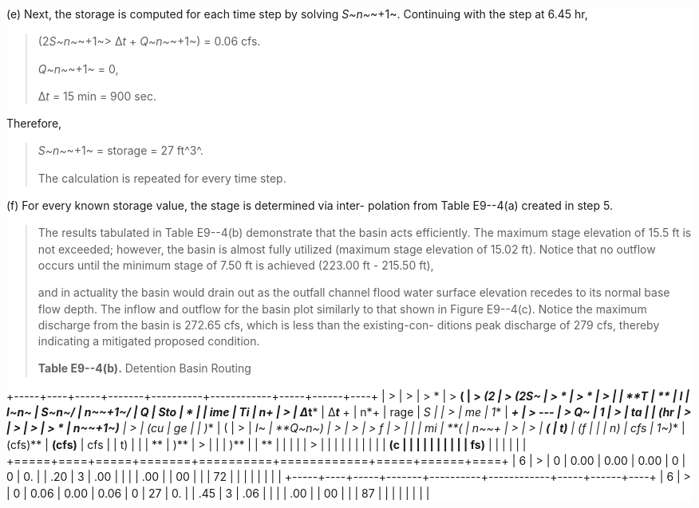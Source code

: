 (e) Next, the storage is computed for each time step by solving
    *S~n~*~+1~. Continuing with the step at 6.45 hr,

> (2*S~n~*~+1~\> Δ*t* + *Q~n~*~+1~) = 0.06 cfs.
>
> *Q~n~*~+1~ = 0,
>
> Δ*t* = 15 min = 900 sec.

Therefore,

> *S~n~*~+1~ = storage = 27 ft^3^.
>
> The calculation is repeated for every time step.

(f) For every known storage value, the stage is determined via inter-
    polation from Table E9--4(a) created in step 5.

> The results tabulated in Table E9--4(b) demonstrate that the basin
> acts efficiently. The maximum stage elevation of 15.5 ft is not
> exceeded; however, the basin is almost fully utilized (maximum stage
> elevation of 15.02 ft). Notice that no outflow occurs until the
> minimum stage of 7.50 ft is achieved (223.00 ft - 215.50 ft),
>
> and in actuality the basin would drain out as the outfall channel
> flood water surface elevation recedes to its normal base flow depth.
> The inflow and outflow for the basin plot similarly to that shown in
> Figure E9--4(c). Notice the maximum discharge from the basin is 272.65
> cfs, which is less than the existing-con- ditions peak discharge of
> 279 cfs, thereby indicating a mitigated proposed condition.
>
> **Table E9--4(b).** Detention Basin Routing

+-----+----+-----+-------+----------+------------+-----+------+----+
| >   | >  | > * | > **( | > **(2*  | > **(2*S~  | > * | > *  | >  |
| **T | ** | **I | *I~n~ | S~n~*/** | n~*~+1~/** | **Q | *Sto |  * |
| ime | Ti | n*+ | >     | Δ***t*** | Δ***t*** + | n*+ | rage | *S |
| >   | me | 1** |  ***+ | > ---    | > ***Q~    | 1** | >    | ta |
| (hr | >  | >   | >     | > *      | n~*~+1~)** | >   |  (cu | ge |
| )** |  ( | >   | ***I~ | **Q~n~*) | >          | >   | > f  | >  |
|     | mi | **( | n~*~+ | >        | >          | **( | t)** | (f |
|     | n) | cfs | 1~)** |  (cfs)** |  **(cfs)** | cfs |      | t) |
|     | ** | )** | >     |          |            | )** |      | ** |
|     |    |     | >     |          |            |     |      |    |
|     |    |     |  **(c |          |            |     |      |    |
|     |    |     | fs)** |          |            |     |      |    |
+=====+====+=====+=======+==========+============+=====+======+====+
| 6   | >  | 0   | 0.00  | 0.00     | 0.00       | 0   | 0    | 0. |
| .20 |  3 | .00 |       |          |            | .00 |      | 00 |
|     | 72 |     |       |          |            |     |      |    |
+-----+----+-----+-------+----------+------------+-----+------+----+
| 6   | >  | 0   | 0.06  | 0.00     | 0.06       | 0   | 27   | 0. |
| .45 |  3 | .06 |       |          |            | .00 |      | 00 |
|     | 87 |     |       |          |            |     |      |    |